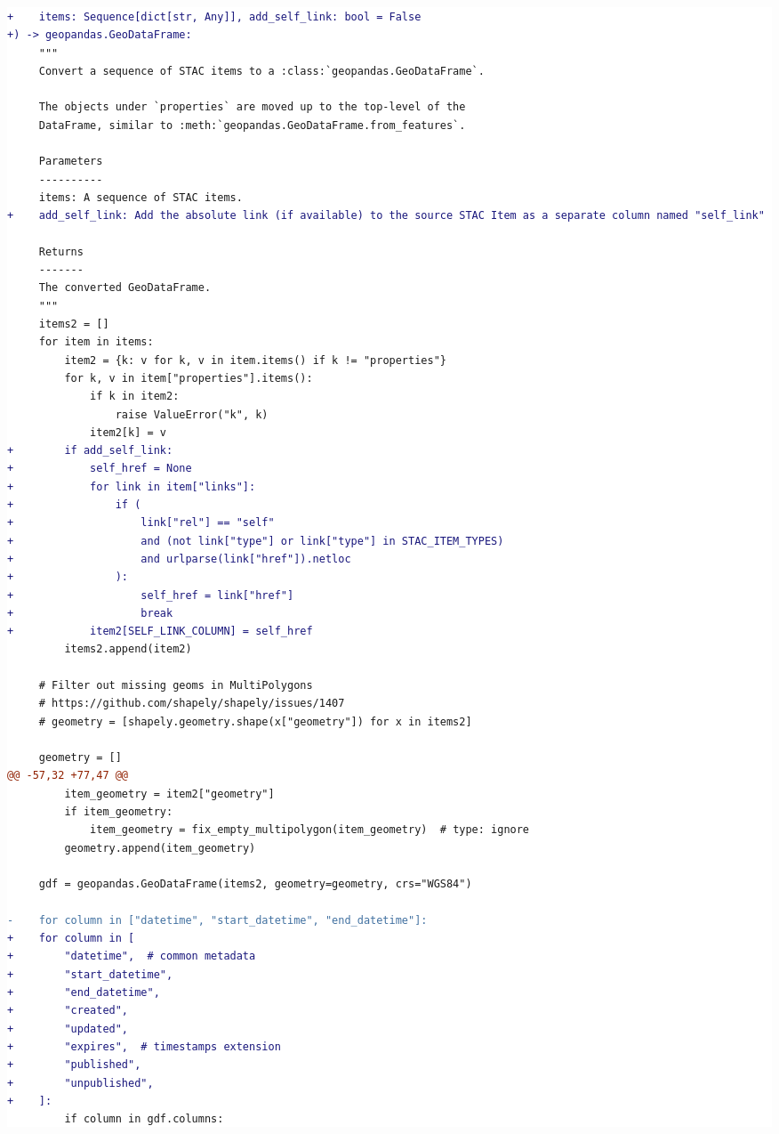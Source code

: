 ```diff
+    items: Sequence[dict[str, Any]], add_self_link: bool = False
+) -> geopandas.GeoDataFrame:
     """
     Convert a sequence of STAC items to a :class:`geopandas.GeoDataFrame`.
 
     The objects under `properties` are moved up to the top-level of the
     DataFrame, similar to :meth:`geopandas.GeoDataFrame.from_features`.
 
     Parameters
     ----------
     items: A sequence of STAC items.
+    add_self_link: Add the absolute link (if available) to the source STAC Item as a separate column named "self_link"
 
     Returns
     -------
     The converted GeoDataFrame.
     """
     items2 = []
     for item in items:
         item2 = {k: v for k, v in item.items() if k != "properties"}
         for k, v in item["properties"].items():
             if k in item2:
                 raise ValueError("k", k)
             item2[k] = v
+        if add_self_link:
+            self_href = None
+            for link in item["links"]:
+                if (
+                    link["rel"] == "self"
+                    and (not link["type"] or link["type"] in STAC_ITEM_TYPES)
+                    and urlparse(link["href"]).netloc
+                ):
+                    self_href = link["href"]
+                    break
+            item2[SELF_LINK_COLUMN] = self_href
         items2.append(item2)
 
     # Filter out missing geoms in MultiPolygons
     # https://github.com/shapely/shapely/issues/1407
     # geometry = [shapely.geometry.shape(x["geometry"]) for x in items2]
 
     geometry = []
@@ -57,32 +77,47 @@
         item_geometry = item2["geometry"]
         if item_geometry:
             item_geometry = fix_empty_multipolygon(item_geometry)  # type: ignore
         geometry.append(item_geometry)
 
     gdf = geopandas.GeoDataFrame(items2, geometry=geometry, crs="WGS84")
 
-    for column in ["datetime", "start_datetime", "end_datetime"]:
+    for column in [
+        "datetime",  # common metadata
+        "start_datetime",
+        "end_datetime",
+        "created",
+        "updated",
+        "expires",  # timestamps extension
+        "published",
+        "unpublished",
+    ]:
         if column in gdf.columns:
```